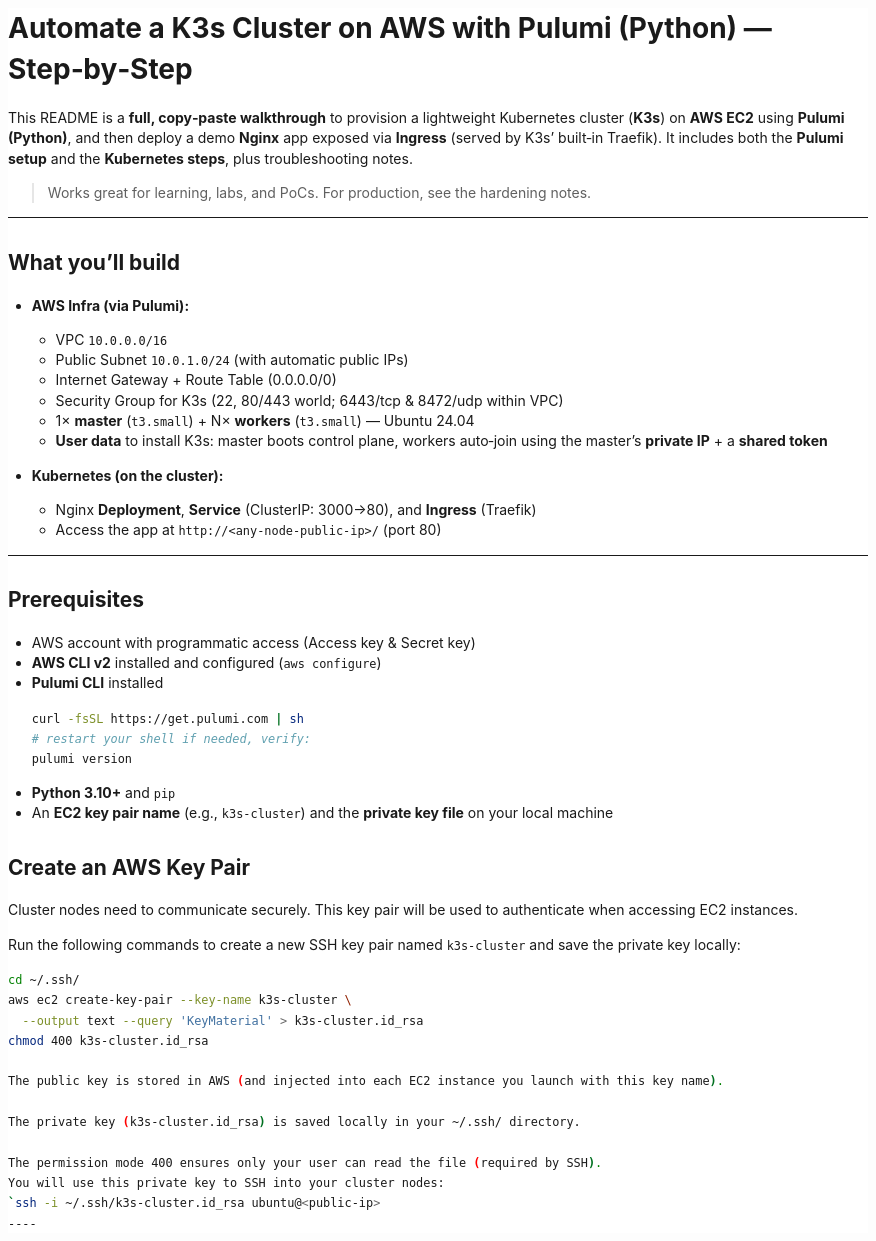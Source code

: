 # Automate a K3s Cluster on AWS with Pulumi (Python) — Step‑by‑Step

This README is a **full, copy‑paste walkthrough** to provision a lightweight Kubernetes cluster (**K3s**) on **AWS EC2** using **Pulumi (Python)**, and then deploy a demo **Nginx** app exposed via **Ingress** (served by K3s’ built‑in Traefik). It includes both the **Pulumi setup** and the **Kubernetes steps**, plus troubleshooting notes.

> Works great for learning, labs, and PoCs. For production, see the hardening notes.

---

## What you’ll build

- **AWS Infra (via Pulumi):**
  - VPC `10.0.0.0/16`
  - Public Subnet `10.0.1.0/24` (with automatic public IPs)
  - Internet Gateway + Route Table (0.0.0.0/0)
  - Security Group for K3s (22, 80/443 world; 6443/tcp & 8472/udp within VPC)
  - 1× **master** (`t3.small`) + N× **workers** (`t3.small`) — Ubuntu 24.04
  - **User data** to install K3s: master boots control plane, workers auto‑join using the master’s **private IP** + a **shared token**

- **Kubernetes (on the cluster):**
  - Nginx **Deployment**, **Service** (ClusterIP: 3000→80), and **Ingress** (Traefik)
  - Access the app at `http://<any-node-public-ip>/` (port 80)

---

## Prerequisites

- AWS account with programmatic access (Access key & Secret key)
- **AWS CLI v2** installed and configured (`aws configure`)
- **Pulumi CLI** installed  
  ```bash
  curl -fsSL https://get.pulumi.com | sh
  # restart your shell if needed, verify:
  pulumi version
  ```
- **Python 3.10+** and `pip`
- An **EC2 key pair name** (e.g., `k3s-cluster`) and the **private key file** on your local machine
## Create an AWS Key Pair
Cluster nodes need to communicate securely. This key pair will be used to authenticate when accessing EC2 instances.

Run the following commands to create a new SSH key pair named `k3s-cluster` and save the private key locally:
```bash
cd ~/.ssh/
aws ec2 create-key-pair --key-name k3s-cluster \
  --output text --query 'KeyMaterial' > k3s-cluster.id_rsa
chmod 400 k3s-cluster.id_rsa

The public key is stored in AWS (and injected into each EC2 instance you launch with this key name).

The private key (k3s-cluster.id_rsa) is saved locally in your ~/.ssh/ directory.

The permission mode 400 ensures only your user can read the file (required by SSH).
You will use this private key to SSH into your cluster nodes:
`ssh -i ~/.ssh/k3s-cluster.id_rsa ubuntu@<public-ip>
----

```